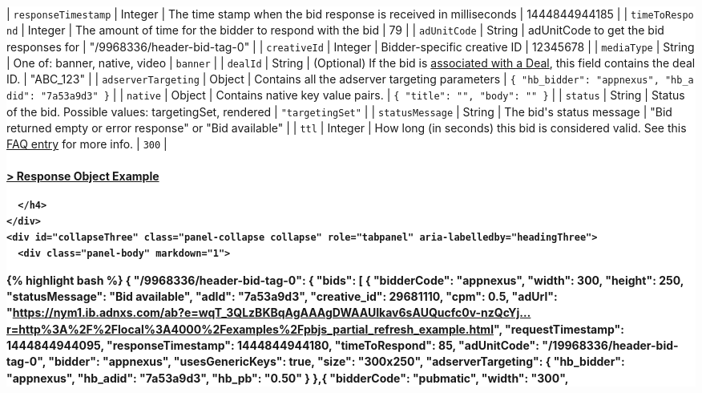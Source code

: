 | `responseTimestamp` | Integer | The time stamp when the bid response is received in milliseconds                                                               |                                             1444844944185 |
| `timeToRespond`     | Integer | The amount of time for the bidder to respond with the bid                                                                       |                                                        79 |
| `adUnitCode`        | String  | adUnitCode to get the bid responses for                                                                                         |                               "/9968336/header-bid-tag-0" |
| `creativeId`     | Integer  | Bidder-specific creative ID | 12345678 |
| `mediaType`  | String  | One of: banner, native, video | `banner` |
| `dealId`            | String  | (Optional) If the bid is [associated with a Deal]({{site.baseurl}}/adops/deals.html), this field contains the deal ID.          |                                                 "ABC_123" |
| `adserverTargeting`  | Object  | Contains all the adserver targeting parameters | `{ "hb_bidder": "appnexus", "hb_adid": "7a53a9d3" }` |
| `native`  | Object  | Contains native key value pairs. | `{ "title": "", "body": "" }` |
| `status`  | String  | Status of the bid. Possible values: targetingSet, rendered | `"targetingSet"` |
| `statusMessage`     | String  | The bid's status message                                                                                                        | "Bid returned empty or error response" or "Bid available" |
| `ttl`  | Integer  | How long (in seconds) this bid is considered valid. See this [FAQ entry]({{site.github.url}}/dev-docs/faq.html#does-prebidjs-cache-bids) for more info. | `300` |

<div class="panel-group" id="accordion" role="tablist" aria-multiselectable="true">

  <div class="panel panel-default">
    <div class="panel-heading" role="tab" id="headingThree">
      <h4 class="panel-title">
        <a class="collapsed" role="button" data-toggle="collapse" data-parent="#accordion" href="#collapseThree" aria-expanded="false" aria-controls="collapseThree">
          > Response Object Example
        </a>

      </h4>
    </div>
    <div id="collapseThree" class="panel-collapse collapse" role="tabpanel" aria-labelledby="headingThree">
      <div class="panel-body" markdown="1">


{% highlight bash %}
{
  "/9968336/header-bid-tag-0": {
    "bids": [
      {
        "bidderCode": "appnexus",
        "width": 300,
        "height": 250,
        "statusMessage": "Bid available",
        "adId": "7a53a9d3",
        "creative_id": 29681110,
        "cpm": 0.5,
        "adUrl": "https://nym1.ib.adnxs.com/ab?e=wqT_3QLzBKBqAgAAAgDWAAUIkav6sAUQucfc0v-nzQcYj…r=http%3A%2F%2Flocal%3A4000%2Fexamples%2Fpbjs_partial_refresh_example.html",
        "requestTimestamp": 1444844944095,
        "responseTimestamp": 1444844944180,
        "timeToRespond": 85,
        "adUnitCode": "/19968336/header-bid-tag-0",
        "bidder": "appnexus",
        "usesGenericKeys": true,
        "size": "300x250",
        "adserverTargeting": {
          "hb_bidder": "appnexus",
          "hb_adid": "7a53a9d3",
          "hb_pb": "0.50"
        }
      },{
        "bidderCode": "pubmatic",
        "width": "300",
